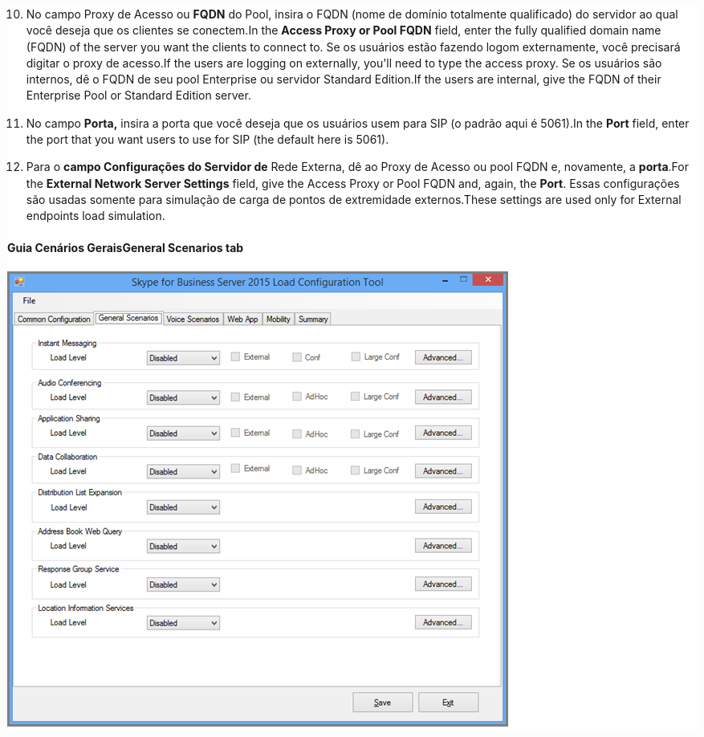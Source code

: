 10. <span data-ttu-id="08e12-253">No campo Proxy de Acesso ou **FQDN** do Pool, insira o FQDN (nome de domínio totalmente qualificado) do servidor ao qual você deseja que os clientes se conectem.</span><span class="sxs-lookup"><span data-stu-id="08e12-253">In the **Access Proxy or Pool FQDN** field, enter the fully qualified domain name (FQDN) of the server you want the clients to connect to.</span></span> <span data-ttu-id="08e12-254">Se os usuários estão fazendo logom externamente, você precisará digitar o proxy de acesso.</span><span class="sxs-lookup"><span data-stu-id="08e12-254">If the users are logging on externally, you'll need to type the access proxy.</span></span> <span data-ttu-id="08e12-255">Se os usuários são internos, dê o FQDN de seu pool Enterprise ou servidor Standard Edition.</span><span class="sxs-lookup"><span data-stu-id="08e12-255">If the users are internal, give the FQDN of their Enterprise Pool or Standard Edition server.</span></span>
    
11. <span data-ttu-id="08e12-256">No campo **Porta,** insira a porta que você deseja que os usuários usem para SIP (o padrão aqui é 5061).</span><span class="sxs-lookup"><span data-stu-id="08e12-256">In the **Port** field, enter the port that you want users to use for SIP (the default here is 5061).</span></span>
    
12. <span data-ttu-id="08e12-257">Para o **campo Configurações do Servidor de** Rede Externa, dê ao Proxy de Acesso ou pool FQDN e, novamente, a **porta**.</span><span class="sxs-lookup"><span data-stu-id="08e12-257">For the **External Network Server Settings** field, give the Access Proxy or Pool FQDN and, again, the **Port**.</span></span> <span data-ttu-id="08e12-258">Essas configurações são usadas somente para simulação de carga de pontos de extremidade externos.</span><span class="sxs-lookup"><span data-stu-id="08e12-258">These settings are used only for External endpoints load simulation.</span></span>
    
#### <a name="general-scenarios-tab"></a><span data-ttu-id="08e12-259">Guia Cenários Gerais</span><span class="sxs-lookup"><span data-stu-id="08e12-259">General Scenarios tab</span></span>

![Ferramenta de Configuração de Carregamento mostrando a guia Cenários Gerais.](../../media/45792e57-4322-4c20-956f-fe480b0de1a7.png)
  